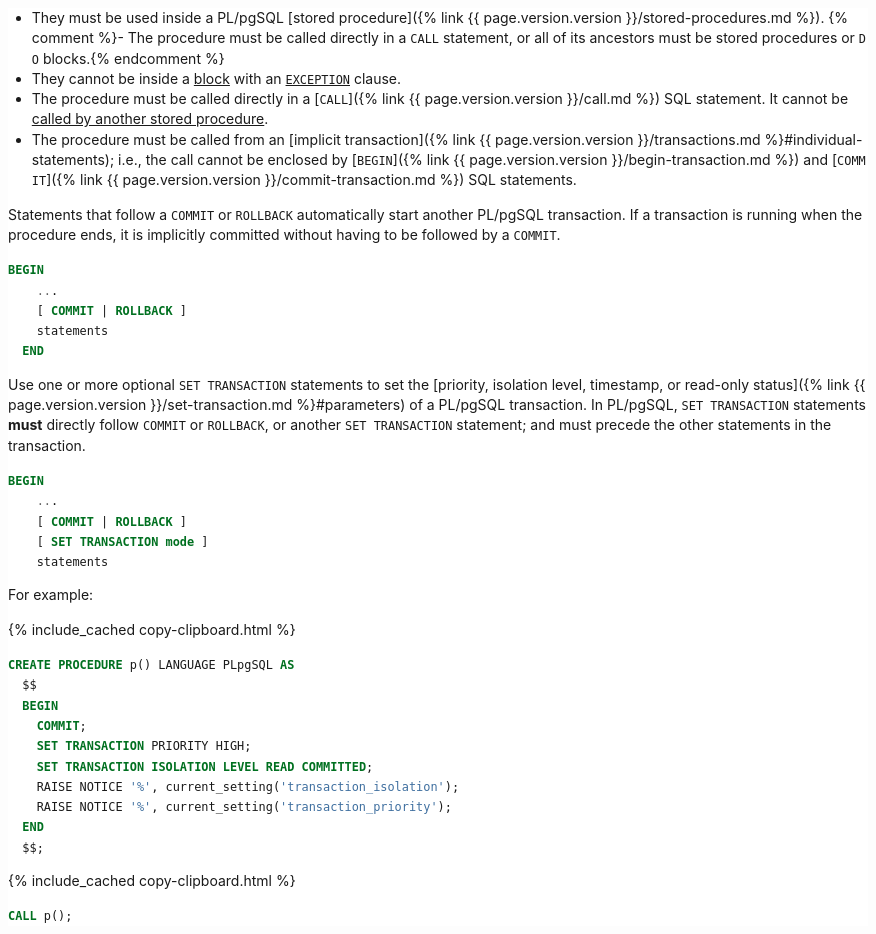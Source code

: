 - They must be used inside a PL/pgSQL [stored procedure]({% link {{ page.version.version }}/stored-procedures.md %}).
{% comment %}- The procedure must be called directly in a `CALL` statement, or all of its ancestors must be stored procedures or `DO` blocks.{% endcomment %}
- They cannot be inside a [block](#structure) with an [`EXCEPTION`](#write-exception-logic) clause.
- The procedure must be called directly in a [`CALL`]({% link {{ page.version.version }}/call.md %}) SQL statement. It cannot be [called by another stored procedure](#call-a-procedure).
- The procedure must be called from an [implicit transaction]({% link {{ page.version.version }}/transactions.md %}#individual-statements); i.e., the call cannot be enclosed by [`BEGIN`]({% link {{ page.version.version }}/begin-transaction.md %}) and [`COMMIT`]({% link {{ page.version.version }}/commit-transaction.md %}) SQL statements.

Statements that follow a `COMMIT` or `ROLLBACK` automatically start another PL/pgSQL transaction. If a transaction is running when the procedure ends, it is implicitly committed without having to be followed by a `COMMIT`.

~~~ sql
BEGIN
	...
	[ COMMIT | ROLLBACK ]
	statements
  END
~~~

Use one or more optional `SET TRANSACTION` statements to set the [priority, isolation level, timestamp, or read-only status]({% link {{ page.version.version }}/set-transaction.md %}#parameters) of a PL/pgSQL transaction. In PL/pgSQL, `SET TRANSACTION` statements **must** directly follow `COMMIT` or `ROLLBACK`, or another `SET TRANSACTION` statement; and must precede the other statements in the transaction.

~~~ sql
BEGIN
	...
	[ COMMIT | ROLLBACK ]
	[ SET TRANSACTION mode ]
	statements
~~~

For example:

{% include_cached copy-clipboard.html %}
~~~ sql
CREATE PROCEDURE p() LANGUAGE PLpgSQL AS
  $$
  BEGIN
    COMMIT;
    SET TRANSACTION PRIORITY HIGH;
    SET TRANSACTION ISOLATION LEVEL READ COMMITTED;
    RAISE NOTICE '%', current_setting('transaction_isolation');
    RAISE NOTICE '%', current_setting('transaction_priority');
  END
  $$;
~~~

{% include_cached copy-clipboard.html %}
~~~ sql
CALL p();
~~~
